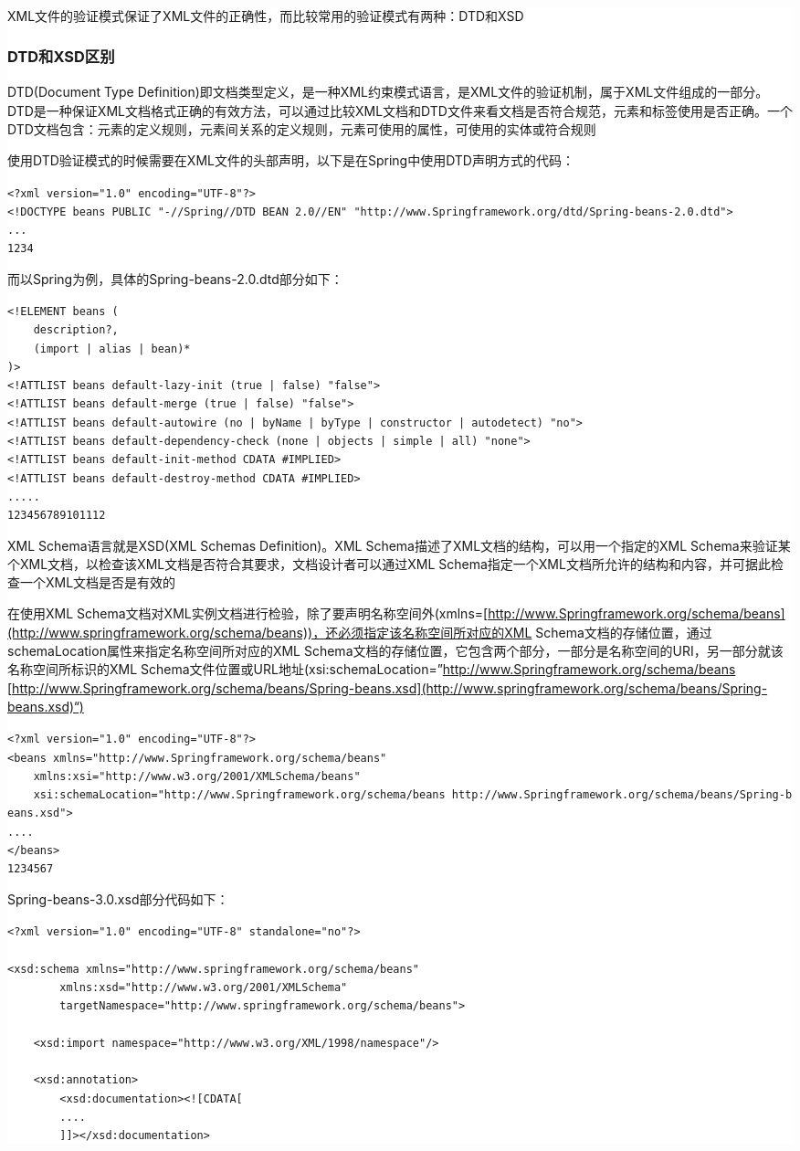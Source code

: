 XML文件的验证模式保证了XML文件的正确性，而比较常用的验证模式有两种：DTD和XSD

### DTD和XSD区别

DTD(Document Type Definition)即文档类型定义，是一种XML约束模式语言，是XML文件的验证机制，属于XML文件组成的一部分。DTD是一种保证XML文档格式正确的有效方法，可以通过比较XML文档和DTD文件来看文档是否符合规范，元素和标签使用是否正确。一个DTD文档包含：元素的定义规则，元素间关系的定义规则，元素可使用的属性，可使用的实体或符合规则

使用DTD验证模式的时候需要在XML文件的头部声明，以下是在Spring中使用DTD声明方式的代码：

```
<?xml version="1.0" encoding="UTF-8"?>
<!DOCTYPE beans PUBLIC "-//Spring//DTD BEAN 2.0//EN" "http://www.Springframework.org/dtd/Spring-beans-2.0.dtd">
...
1234
```

而以Spring为例，具体的Spring-beans-2.0.dtd部分如下：

```
<!ELEMENT beans (
    description?,
    (import | alias | bean)*
)>
<!ATTLIST beans default-lazy-init (true | false) "false">
<!ATTLIST beans default-merge (true | false) "false">
<!ATTLIST beans default-autowire (no | byName | byType | constructor | autodetect) "no">
<!ATTLIST beans default-dependency-check (none | objects | simple | all) "none">
<!ATTLIST beans default-init-method CDATA #IMPLIED>
<!ATTLIST beans default-destroy-method CDATA #IMPLIED>
.....
123456789101112
```

XML Schema语言就是XSD(XML Schemas Definition)。XML Schema描述了XML文档的结构，可以用一个指定的XML Schema来验证某个XML文档，以检查该XML文档是否符合其要求，文档设计者可以通过XML Schema指定一个XML文档所允许的结构和内容，并可据此检查一个XML文档是否是有效的

在使用XML Schema文档对XML实例文档进行检验，除了要声明名称空间外(xmlns=[http://www.Springframework.org/schema/beans](http://www.springframework.org/schema/beans))，还必须指定该名称空间所对应的XML Schema文档的存储位置，通过schemaLocation属性来指定名称空间所对应的XML Schema文档的存储位置，它包含两个部分，一部分是名称空间的URI，另一部分就该名称空间所标识的XML Schema文件位置或URL地址(xsi:schemaLocation=”http://www.Springframework.org/schema/beans [http://www.Springframework.org/schema/beans/Spring-beans.xsd](http://www.springframework.org/schema/beans/Spring-beans.xsd)“)

```
<?xml version="1.0" encoding="UTF-8"?>
<beans xmlns="http://www.Springframework.org/schema/beans"
    xmlns:xsi="http://www.w3.org/2001/XMLSchema/beans"
    xsi:schemaLocation="http://www.Springframework.org/schema/beans http://www.Springframework.org/schema/beans/Spring-beans.xsd">
....
</beans>
1234567
```

Spring-beans-3.0.xsd部分代码如下：

```
<?xml version="1.0" encoding="UTF-8" standalone="no"?>

<xsd:schema xmlns="http://www.springframework.org/schema/beans"
        xmlns:xsd="http://www.w3.org/2001/XMLSchema"
        targetNamespace="http://www.springframework.org/schema/beans">

    <xsd:import namespace="http://www.w3.org/XML/1998/namespace"/>

    <xsd:annotation>
        <xsd:documentation><![CDATA[
        ....
        ]]></xsd:documentation>
```